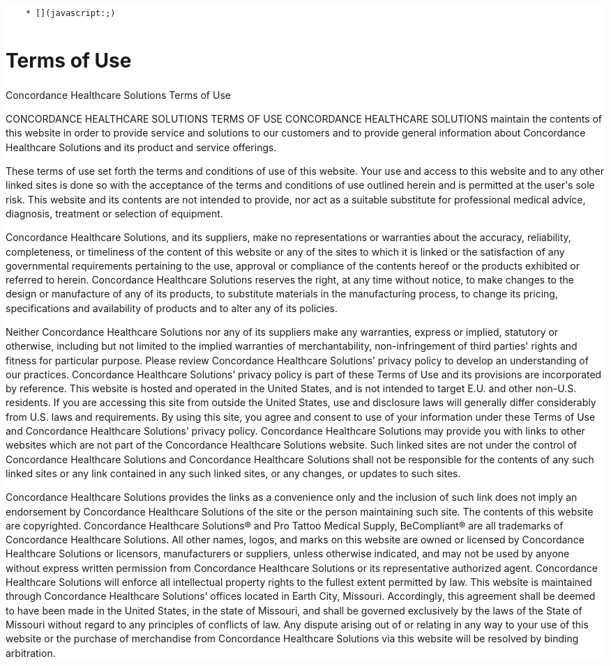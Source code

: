         * [](javascript:;)
        

Terms of Use
============

Concordance Healthcare Solutions Terms of Use

CONCORDANCE HEALTHCARE SOLUTIONS TERMS OF USE CONCORDANCE HEALTHCARE SOLUTIONS maintain the contents of this website in order to provide service and solutions to our customers and to provide general information about Concordance Healthcare Solutions and its product and service offerings.  
  
These terms of use set forth the terms and conditions of use of this website. Your use and access to this website and to any other linked sites is done so with the acceptance of the terms and conditions of use outlined herein and is permitted at the user's sole risk. This website and its contents are not intended to provide, nor act as a suitable substitute for professional medical advice, diagnosis, treatment or selection of equipment.  
  
Concordance Healthcare Solutions, and its suppliers, make no representations or warranties about the accuracy, reliability, completeness, or timeliness of the content of this website or any of the sites to which it is linked or the satisfaction of any governmental requirements pertaining to the use, approval or compliance of the contents hereof or the products exhibited or referred to herein. Concordance Healthcare Solutions reserves the right, at any time without notice, to make changes to the design or manufacture of any of its products, to substitute materials in the manufacturing process, to change its pricing, specifications and availability of products and to alter any of its policies.  
  
Neither Concordance Healthcare Solutions nor any of its suppliers make any warranties, express or implied, statutory or otherwise, including but not limited to the implied warranties of merchantability, non-infringement of third parties' rights and fitness for particular purpose. Please review Concordance Healthcare Solutions’ privacy policy to develop an understanding of our practices. Concordance Healthcare Solutions’ privacy policy is part of these Terms of Use and its provisions are incorporated by reference. This website is hosted and operated in the United States, and is not intended to target E.U. and other non-U.S. residents. If you are accessing this site from outside the United States, use and disclosure laws will generally differ considerably from U.S. laws and requirements. By using this site, you agree and consent to use of your information under these Terms of Use and Concordance Healthcare Solutions’ privacy policy. Concordance Healthcare Solutions may provide you with links to other websites which are not part of the Concordance Healthcare Solutions website. Such linked sites are not under the control of Concordance Healthcare Solutions and Concordance Healthcare Solutions shall not be responsible for the contents of any such linked sites or any link contained in any such linked sites, or any changes, or updates to such sites.  
  
Concordance Healthcare Solutions provides the links as a convenience only and the inclusion of such link does not imply an endorsement by Concordance Healthcare Solutions of the site or the person maintaining such site. The contents of this website are copyrighted. Concordance Healthcare Solutions® and Pro Tattoo Medical Supply, BeCompliant® are all trademarks of Concordance Healthcare Solutions. All other names, logos, and marks on this website are owned or licensed by Concordance Healthcare Solutions or licensors, manufacturers or suppliers, unless otherwise indicated, and may not be used by anyone without express written permission from Concordance Healthcare Solutions or its representative authorized agent. Concordance Healthcare Solutions will enforce all intellectual property rights to the fullest extent permitted by law. This website is maintained through Concordance Healthcare Solutions’ offices located in Earth City, Missouri. Accordingly, this agreement shall be deemed to have been made in the United States, in the state of Missouri, and shall be governed exclusively by the laws of the State of Missouri without regard to any principles of conflicts of law. Any dispute arising out of or relating in any way to your use of this website or the purchase of merchandise from Concordance Healthcare Solutions via this website will be resolved by binding arbitration.  
  